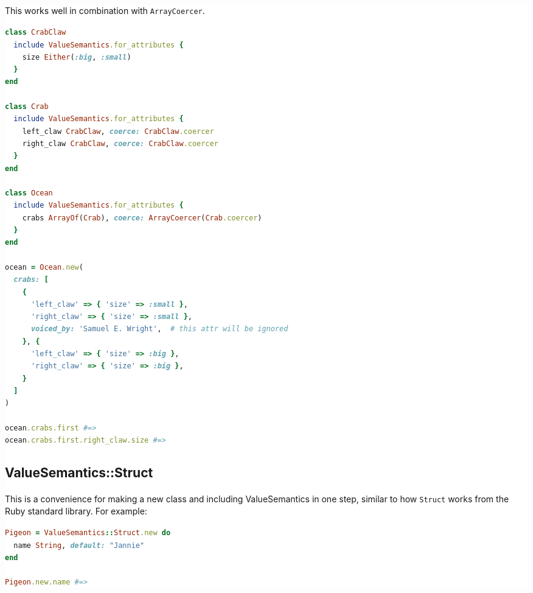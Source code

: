 This works well in combination with `ArrayCoercer`.

```ruby
class CrabClaw
  include ValueSemantics.for_attributes {
    size Either(:big, :small)
  }
end

class Crab
  include ValueSemantics.for_attributes {
    left_claw CrabClaw, coerce: CrabClaw.coercer
    right_claw CrabClaw, coerce: CrabClaw.coercer
  }
end

class Ocean
  include ValueSemantics.for_attributes {
    crabs ArrayOf(Crab), coerce: ArrayCoercer(Crab.coercer)
  }
end

ocean = Ocean.new(
  crabs: [
    {
      'left_claw' => { 'size' => :small },
      'right_claw' => { 'size' => :small },
      voiced_by: 'Samuel E. Wright',  # this attr will be ignored
    }, {
      'left_claw' => { 'size' => :big },
      'right_claw' => { 'size' => :big },
    }
  ]
)

ocean.crabs.first #=>
ocean.crabs.first.right_claw.size #=>
```


## ValueSemantics::Struct

This is a convenience for making a new class and including ValueSemantics in
one step, similar to how `Struct` works from the Ruby standard library. For
example:

```ruby
Pigeon = ValueSemantics::Struct.new do
  name String, default: "Jannie"
end

Pigeon.new.name #=>
```
